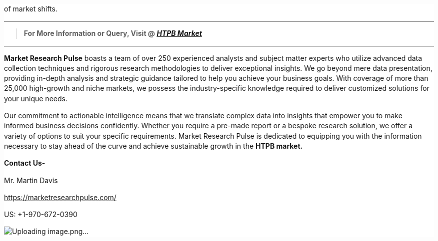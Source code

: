 of market shifts.</p><hr /><blockquote><p><strong>For More Information or Query, Visit @&nbsp;<em><a href="https://marketresearchpulse.com/report/141821/htpb-market?utm_source=Linkedin&utm_medium=029">HTPB Market</a></em></strong></p></blockquote><hr /><p><strong>Market Research Pulse</strong> boasts a team of over 250 experienced analysts and subject matter experts who utilize advanced data collection techniques and rigorous research methodologies to deliver exceptional insights. We go beyond mere data presentation, providing in-depth analysis and strategic guidance tailored to help you achieve your business goals. With coverage of more than 25,000 high-growth and niche markets, we possess the industry-specific knowledge required to deliver customized solutions for your unique needs.</p><p>Our commitment to actionable intelligence means that we translate complex data into insights that empower you to make informed business decisions confidently. Whether you require a pre-made report or a bespoke research solution, we offer a variety of options to suit your specific requirements. Market Research Pulse is dedicated to equipping you with the information necessary to stay ahead of the curve and achieve sustainable growth in the <strong>HTPB market.</strong></p><p><strong>Contact Us-</strong></p><p>Mr. Martin Davis</p><p>https://marketresearchpulse.com/</p><p>US: +1-970-672-0390</p>
![Uploading image.png…]()
